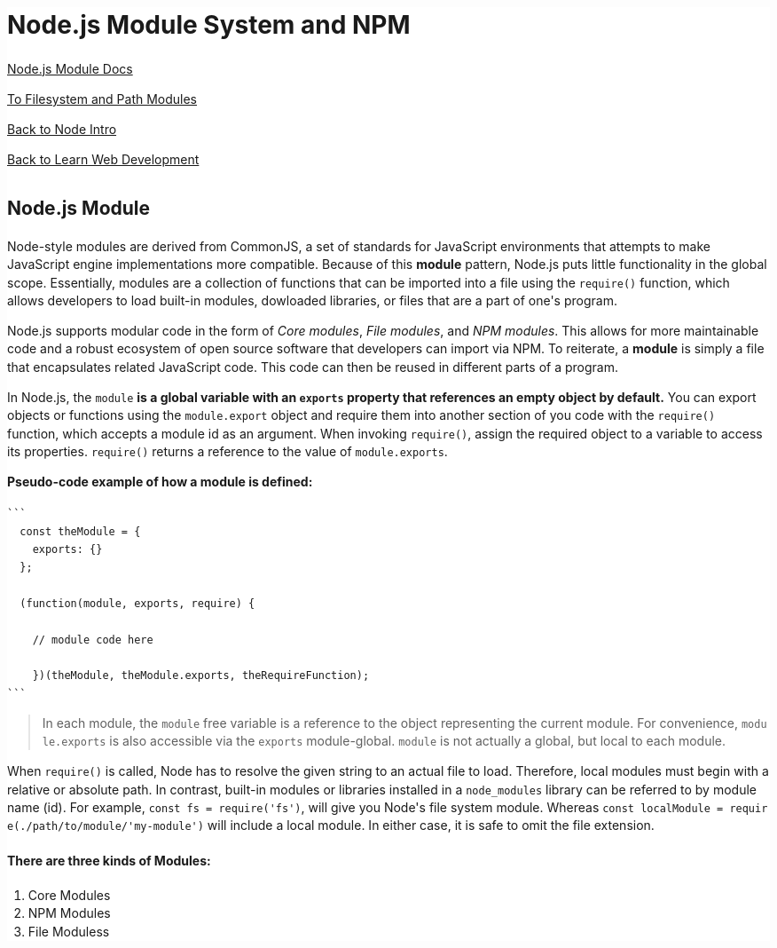 # Node.js Module System and NPM

[Node.js Module Docs](https://nodejs.org/api/modules.html)

[To Filesystem and Path Modules](./fs-path.md)

[Back to Node Intro](./node.md)

[Back to Learn Web Development](../../README.md)

## Node.js Module
Node-style modules are derived from CommonJS, a set of standards for JavaScript environments that attempts to make JavaScript engine implementations more compatible. Because of this __module__ pattern, Node.js puts little functionality in the global scope. Essentially, modules are a collection of functions that can be imported into a file using the `require()` function, which allows developers to load built-in modules, dowloaded libraries, or files that are a part of one's program.

Node.js supports modular code in the form of _Core modules_, _File modules_, and _NPM modules_. This allows for more maintainable code and a robust ecosystem of open source software that developers can import via NPM. To reiterate, a __module__ is simply a file that encapsulates related JavaScript code. This code can then be reused in different parts of a program.

In Node.js, the `module`  __is a global variable with an `exports` property that references an empty object by default.__ You can export objects or functions using the `module.export` object and require them into another section of you code with the `require()` function, which accepts a module id as an argument. When invoking `require()`, assign the required object to a variable to access its properties. `require()` returns a reference to the value of `module.exports`.

__Pseudo-code example of how a module is defined:__

    ```
      const theModule = {
        exports: {}
      };

      (function(module, exports, require) {

        // module code here

        })(theModule, theModule.exports, theRequireFunction);
    ```

> In each module, the `module` free variable is a reference to the object representing the current module. For convenience,  `module.exports` is also accessible via the `exports` module-global. `module` is not actually a global, but local to each module.

When `require()` is called, Node has to resolve the given string to an actual file to load.  Therefore, local modules must begin with a relative or absolute path. In contrast, built-in modules or libraries installed in a `node_modules` library can be referred to by module name (id). For example, `const fs = require('fs')`, will give you Node's file system module. Whereas `const localModule = require(./path/to/module/'my-module')` will include a local module. In either case, it is safe to omit the file extension.

#### There are three kinds of Modules:
1. Core Modules
1. NPM Modules
1. File Moduless
